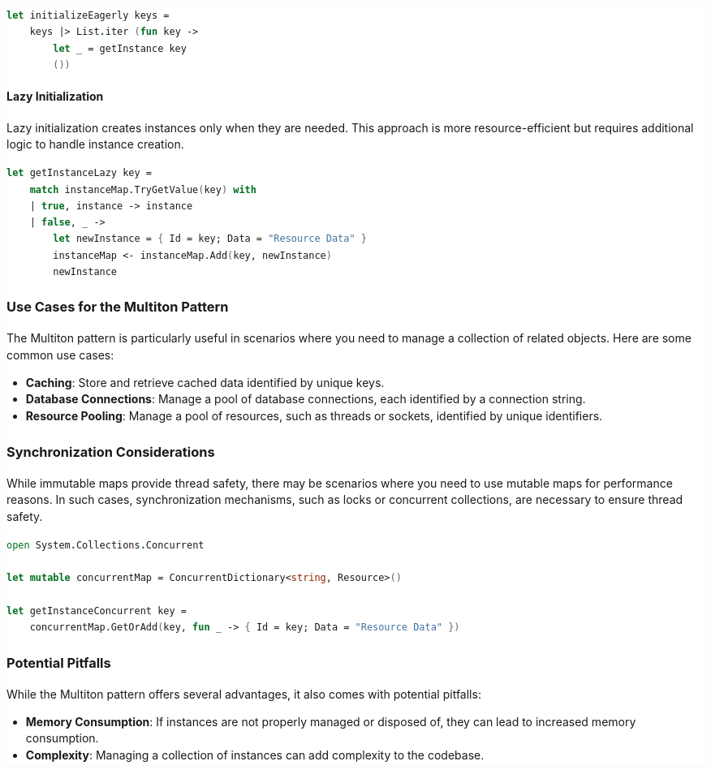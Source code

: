 ```fsharp
let initializeEagerly keys =
    keys |> List.iter (fun key ->
        let _ = getInstance key
        ())
```

#### Lazy Initialization

Lazy initialization creates instances only when they are needed. This approach is more resource-efficient but requires additional logic to handle instance creation.

```fsharp
let getInstanceLazy key =
    match instanceMap.TryGetValue(key) with
    | true, instance -> instance
    | false, _ ->
        let newInstance = { Id = key; Data = "Resource Data" }
        instanceMap <- instanceMap.Add(key, newInstance)
        newInstance
```

### Use Cases for the Multiton Pattern

The Multiton pattern is particularly useful in scenarios where you need to manage a collection of related objects. Here are some common use cases:

- **Caching**: Store and retrieve cached data identified by unique keys.
- **Database Connections**: Manage a pool of database connections, each identified by a connection string.
- **Resource Pooling**: Manage a pool of resources, such as threads or sockets, identified by unique identifiers.

### Synchronization Considerations

While immutable maps provide thread safety, there may be scenarios where you need to use mutable maps for performance reasons. In such cases, synchronization mechanisms, such as locks or concurrent collections, are necessary to ensure thread safety.

```fsharp
open System.Collections.Concurrent

let mutable concurrentMap = ConcurrentDictionary<string, Resource>()

let getInstanceConcurrent key =
    concurrentMap.GetOrAdd(key, fun _ -> { Id = key; Data = "Resource Data" })
```

### Potential Pitfalls

While the Multiton pattern offers several advantages, it also comes with potential pitfalls:

- **Memory Consumption**: If instances are not properly managed or disposed of, they can lead to increased memory consumption.
- **Complexity**: Managing a collection of instances can add complexity to the codebase.
